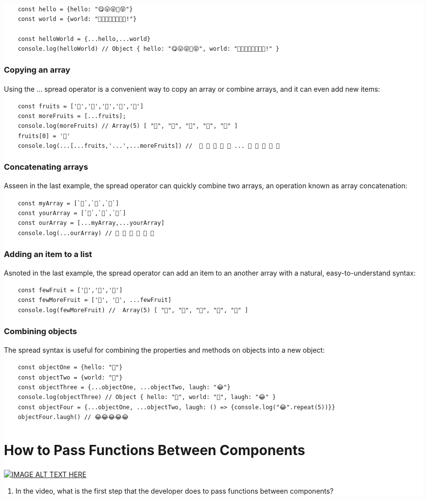         const hello = {hello: "😋😛😜🤪😝"}
        const world = {world: "🙂🙃😉😊😇🥰😍🤩!"}

        const helloWorld = {...hello,...world}
        console.log(helloWorld) // Object { hello: "😋😛😜🤪😝", world: "🙂🙃😉😊😇🥰😍🤩!" }

### Copying an array

Using the … spread operator is a convenient way to copy an array or combine arrays, and it can even add new items:

        const fruits = ['🍏','🍊','🍌','🍉','🍍']
        const moreFruits = [...fruits];
        console.log(moreFruits) // Array(5) [ "🍏", "🍊", "🍌", "🍉", "🍍" ]
        fruits[0] = '🍑'
        console.log(...[...fruits,'...',...moreFruits]) //  🍑 🍊 🍌 🍉 🍍 ... 🍏 🍊 🍌 🍉 🍍

### Concatenating arrays

Asseen in the last example, the spread operator can quickly combine two arrays, an operation known as array concatenation:

        const myArray = [`🤪`,`🐻`,`🎌`]
        const yourArray = [`🙂`,`🤗`,`🤩`]
        const ourArray = [...myArray,...yourArray]
        console.log(...ourArray) // 🤪 🐻 🎌 🙂 🤗 🤩

### Adding an item to a list

Asnoted in the last example, the spread operator can add an item to an another array with a natural, easy-to-understand syntax:

        const fewFruit = ['🍏','🍊','🍌']
        const fewMoreFruit = ['🍉', '🍍', ...fewFruit]
        console.log(fewMoreFruit) //  Array(5) [ "🍉", "🍍", "🍏", "🍊", "🍌" ]

### Combining objects

The spread syntax is useful for combining the properties and methods on objects into a new object:

        const objectOne = {hello: "🤪"}
        const objectTwo = {world: "🐻"}
        const objectThree = {...objectOne, ...objectTwo, laugh: "😂"}
        console.log(objectThree) // Object { hello: "🤪", world: "🐻", laugh: "😂" }
        const objectFour = {...objectOne, ...objectTwo, laugh: () => {console.log("😂".repeat(5))}}
        objectFour.laugh() // 😂😂😂😂😂

# How to Pass Functions Between Components

[![IMAGE ALT TEXT HERE](https://img.youtube.com/vi/YOUTUBE_VIDEO_ID_HERE/0.jpg)](https://www.youtube.com/watch?v=c05OL7XbwXU)

1. In the video, what is the first step that the developer does to pass functions between components?
